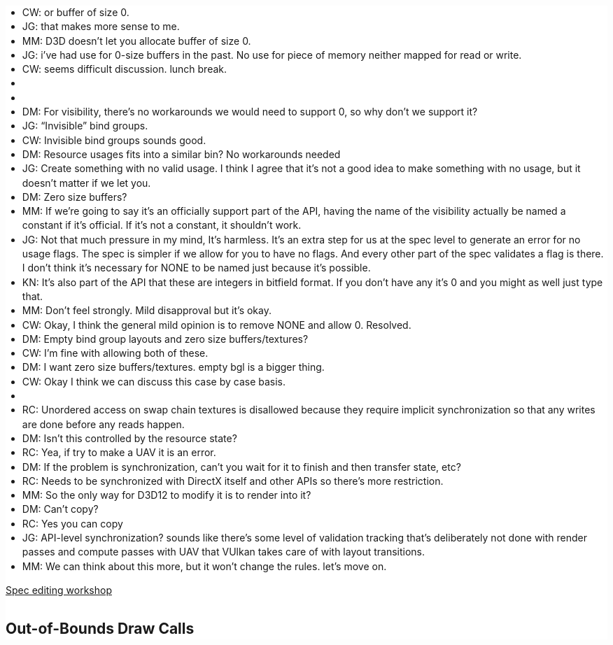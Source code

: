 * CW: or buffer of size 0.
* JG: that makes more sense to me.
* MM: D3D doesn’t let you allocate buffer of size 0.
* JG: i’ve had use for 0-size buffers in the past. No use for piece of memory neither mapped for read or write.
* CW: seems difficult discussion. lunch break.
* 
* 
* DM: For visibility, there’s no workarounds we would need to support 0, so why don’t we support it?
* JG: “Invisible” bind groups.
* CW: Invisible bind groups sounds good.
* DM: Resource usages fits into a similar bin? No workarounds needed
* JG: Create something with no valid usage. I think I agree that it’s not a good idea to make something with no usage, but it doesn’t matter if we let you.
* DM: Zero size buffers?
* MM: If we’re going to say it’s an officially support part of the API, having the name of the visibility actually be named a constant if it’s official. If it’s not a constant, it shouldn’t work.
* JG: Not that much pressure in my mind, It’s harmless. It’s an extra step for us at the spec level to generate an error for no usage flags. The spec is simpler if we allow for you to have no flags. And every other part of the spec validates a flag is there. I don’t think it’s necessary for NONE to be named just because it’s possible.
* KN: It’s also part of the API that these are integers in bitfield format. If you don’t have any it’s 0 and you might as well just type that.
* MM: Don’t feel strongly. Mild disapproval but it’s okay.
* CW: Okay, I think the general mild opinion is to remove NONE and allow 0. Resolved.
* DM: Empty bind group layouts and zero size buffers/textures?
* CW: I’m fine with allowing both of these.
* DM: I want zero size buffers/textures. empty bgl is a bigger thing.
* CW: Okay I think we can discuss this case by case basis.
* 
* RC: Unordered access on swap chain textures is disallowed because they require implicit synchronization so that any writes are done before any reads happen.
* DM: Isn’t this controlled by the resource state?
* RC: Yea, if try to make a UAV it is an error.
* DM: If the problem is synchronization, can’t you wait for it to finish and then transfer state, etc?
* RC: Needs to be synchronized with DirectX itself and other APIs so there’s more restriction. 
* MM: So the only way for D3D12 to modify it is to render into it?
* DM: Can’t copy?
* RC: Yes you can copy
* JG: API-level synchronization? sounds like there’s some level of validation tracking that’s deliberately not done with render passes and compute passes with UAV that VUlkan takes care of with layout transitions.
* MM: We can think about this more, but it won’t change the rules. let’s move on.

[Spec editing workshop](https://docs.google.com/presentation/d/18iDRIPqXuNF0kZYFh4XrhEgY_6-F-uBKwUn1Qs-iBqM/edit)


## Out-of-Bounds Draw Calls
